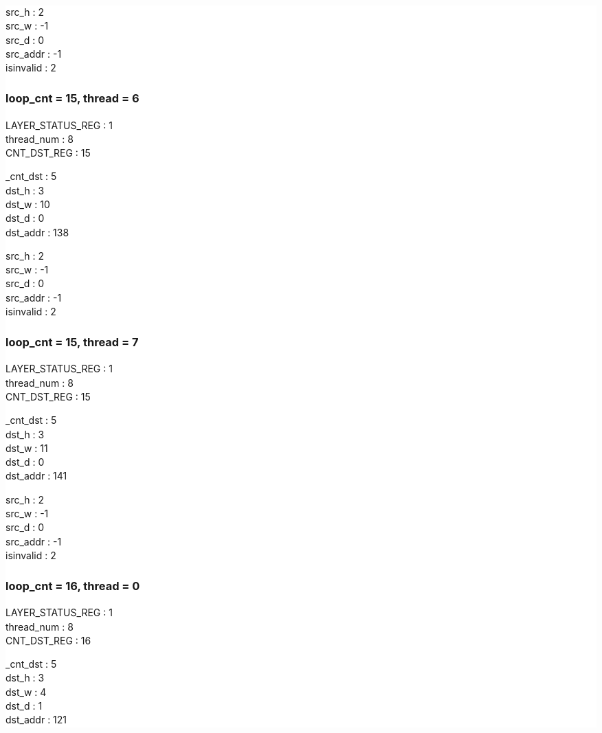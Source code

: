 src_h : 2  
src_w : -1  
src_d : 0  
src_addr : -1  
isinvalid : 2  

### loop_cnt = 15, thread = 6  

LAYER_STATUS_REG : 1  
thread_num : 8  
CNT_DST_REG : 15  

_cnt_dst : 5  
dst_h : 3  
dst_w : 10  
dst_d : 0  
dst_addr : 138  

src_h : 2  
src_w : -1  
src_d : 0  
src_addr : -1  
isinvalid : 2  

### loop_cnt = 15, thread = 7  

LAYER_STATUS_REG : 1  
thread_num : 8  
CNT_DST_REG : 15  

_cnt_dst : 5  
dst_h : 3  
dst_w : 11  
dst_d : 0  
dst_addr : 141  

src_h : 2  
src_w : -1  
src_d : 0  
src_addr : -1  
isinvalid : 2  


### loop_cnt = 16, thread = 0  

LAYER_STATUS_REG : 1  
thread_num : 8  
CNT_DST_REG : 16  

_cnt_dst : 5  
dst_h : 3  
dst_w : 4  
dst_d : 1  
dst_addr : 121  
